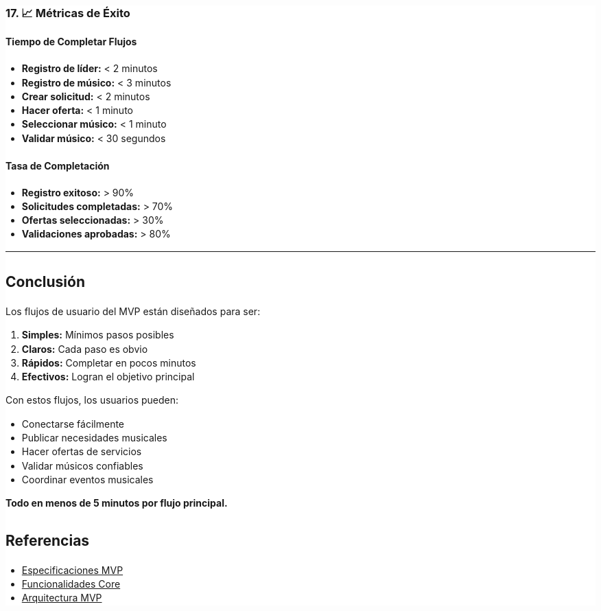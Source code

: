 ### 17. 📈 **Métricas de Éxito**

#### Tiempo de Completar Flujos
- **Registro de líder:** < 2 minutos
- **Registro de músico:** < 3 minutos
- **Crear solicitud:** < 2 minutos
- **Hacer oferta:** < 1 minuto
- **Seleccionar músico:** < 1 minuto
- **Validar músico:** < 30 segundos

#### Tasa de Completación
- **Registro exitoso:** > 90%
- **Solicitudes completadas:** > 70%
- **Ofertas seleccionadas:** > 30%
- **Validaciones aprobadas:** > 80%

---

## Conclusión

Los flujos de usuario del MVP están diseñados para ser:

1. **Simples:** Mínimos pasos posibles
2. **Claros:** Cada paso es obvio
3. **Rápidos:** Completar en pocos minutos
4. **Efectivos:** Logran el objetivo principal

Con estos flujos, los usuarios pueden:
- Conectarse fácilmente
- Publicar necesidades musicales
- Hacer ofertas de servicios
- Validar músicos confiables
- Coordinar eventos musicales

**Todo en menos de 5 minutos por flujo principal.**

## Referencias

- [Especificaciones MVP](./01-mvp-specifications.md)
- [Funcionalidades Core](./02-core-features.md)
- [Arquitectura MVP](./04-architecture-mvp.md)
